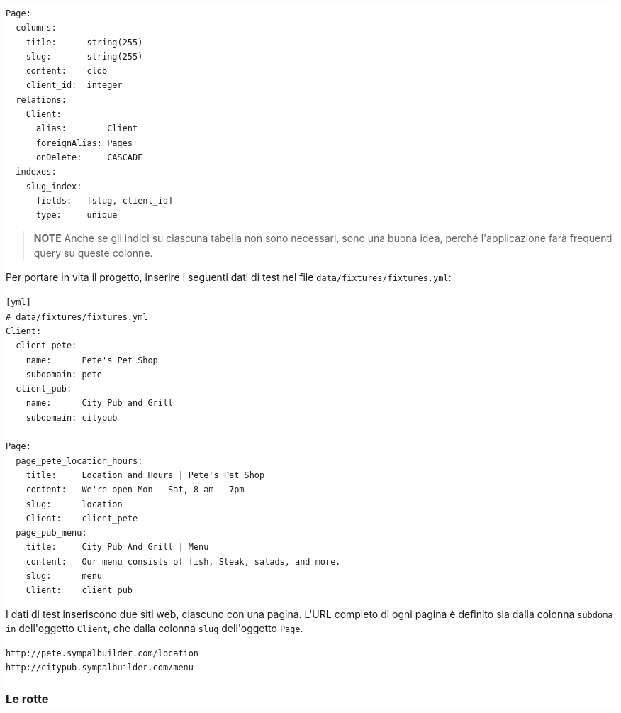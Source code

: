    Page:
      columns:
        title:      string(255)
        slug:       string(255)
        content:    clob
        client_id:  integer
      relations:
        Client:
          alias:        Client
          foreignAlias: Pages
          onDelete:     CASCADE
      indexes:
        slug_index:
          fields:   [slug, client_id]
          type:     unique

>**NOTE**
>Anche se gli indici su ciascuna tabella non sono necessari, sono una buona idea,
>perché l'applicazione farà frequenti query su queste colonne.

Per portare in vita il progetto, inserire i seguenti dati di test nel
file `data/fixtures/fixtures.yml`:

    [yml]
    # data/fixtures/fixtures.yml
    Client:
      client_pete:
        name:      Pete's Pet Shop
        subdomain: pete
      client_pub:
        name:      City Pub and Grill
        subdomain: citypub

    Page:
      page_pete_location_hours:
        title:     Location and Hours | Pete's Pet Shop
        content:   We're open Mon - Sat, 8 am - 7pm
        slug:      location
        Client:    client_pete
      page_pub_menu:
        title:     City Pub And Grill | Menu
        content:   Our menu consists of fish, Steak, salads, and more.
        slug:      menu
        Client:    client_pub

I dati di test inseriscono due siti web, ciascuno con una pagina.
L'URL completo di ogni pagina è definito sia dalla colonna `subdomain`
dell'oggetto `Client`, che dalla colonna `slug` dell'oggetto `Page`.

    http://pete.sympalbuilder.com/location
    http://citypub.sympalbuilder.com/menu

### Le rotte
